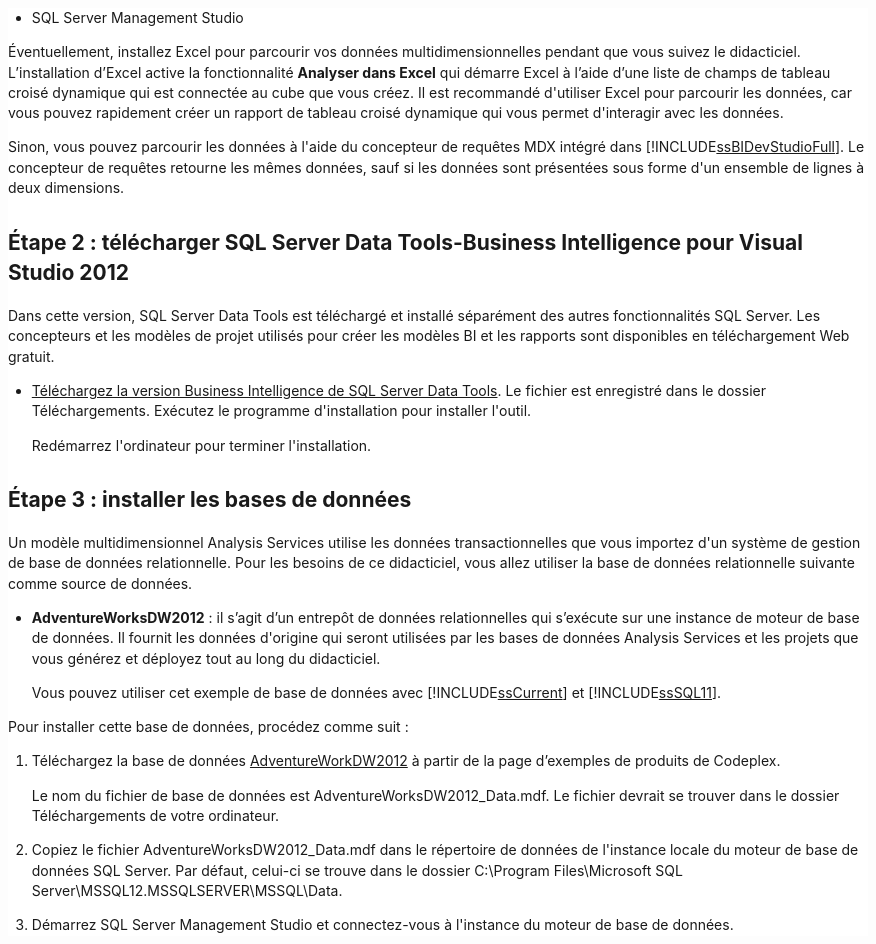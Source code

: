 -   SQL Server Management Studio  
  
 Éventuellement, installez Excel pour parcourir vos données multidimensionnelles pendant que vous suivez le didacticiel. L’installation d’Excel active la fonctionnalité **Analyser dans Excel** qui démarre Excel à l’aide d’une liste de champs de tableau croisé dynamique qui est connectée au cube que vous créez. Il est recommandé d'utiliser Excel pour parcourir les données, car vous pouvez rapidement créer un rapport de tableau croisé dynamique qui vous permet d'interagir avec les données.  
  
 Sinon, vous pouvez parcourir les données à l'aide du concepteur de requêtes MDX intégré dans [!INCLUDE[ssBIDevStudioFull](../includes/ssbidevstudiofull-md.md)]. Le concepteur de requêtes retourne les mêmes données, sauf si les données sont présentées sous forme d'un ensemble de lignes à deux dimensions.  
  
## <a name="step-2-download-sql-server-data-tools---business-intelligence-for-visual-studio-2012"></a>Étape 2 : télécharger SQL Server Data Tools-Business Intelligence pour Visual Studio 2012  
 Dans cette version, SQL Server Data Tools est téléchargé et installé séparément des autres fonctionnalités SQL Server. Les concepteurs et les modèles de projet utilisés pour créer les modèles BI et les rapports sont disponibles en téléchargement Web gratuit.  
  
-   [Téléchargez la version Business Intelligence de SQL Server Data Tools](https://go.microsoft.com/fwlink/p/?LinkID=322038). Le fichier est enregistré dans le dossier Téléchargements. Exécutez le programme d'installation pour installer l'outil.  
  
     Redémarrez l'ordinateur pour terminer l'installation.  
  
## <a name="step-3-install-databases"></a>Étape 3 : installer les bases de données  
 Un modèle multidimensionnel Analysis Services utilise les données transactionnelles que vous importez d'un système de gestion de base de données relationnelle. Pour les besoins de ce didacticiel, vous allez utiliser la base de données relationnelle suivante comme source de données.  
  
-   **AdventureWorksDW2012** : il s’agit d’un entrepôt de données relationnelles qui s’exécute sur une instance de moteur de base de données. Il fournit les données d'origine qui seront utilisées par les bases de données Analysis Services et les projets que vous générez et déployez tout au long du didacticiel.  
  
     Vous pouvez utiliser cet exemple de base de données avec [!INCLUDE[ssCurrent](../includes/sscurrent-md.md)] et [!INCLUDE[ssSQL11](../includes/sssql11-md.md)].  
  
 Pour installer cette base de données, procédez comme suit :  
  
1.  Téléchargez la base de données [AdventureWorkDW2012](https://go.microsoft.com/fwlink/p/?LinkID=221770) à partir de la page d’exemples de produits de Codeplex.  
  
     Le nom du fichier de base de données est AdventureWorksDW2012_Data.mdf. Le fichier devrait se trouver dans le dossier Téléchargements de votre ordinateur.  
  
2.  Copiez le fichier AdventureWorksDW2012_Data.mdf dans le répertoire de données de l'instance locale du moteur de base de données SQL Server. Par défaut, celui-ci se trouve dans le dossier C:\Program Files\Microsoft SQL Server\MSSQL12.MSSQLSERVER\MSSQL\Data.  
  
3.  Démarrez SQL Server Management Studio et connectez-vous à l'instance du moteur de base de données.  
  